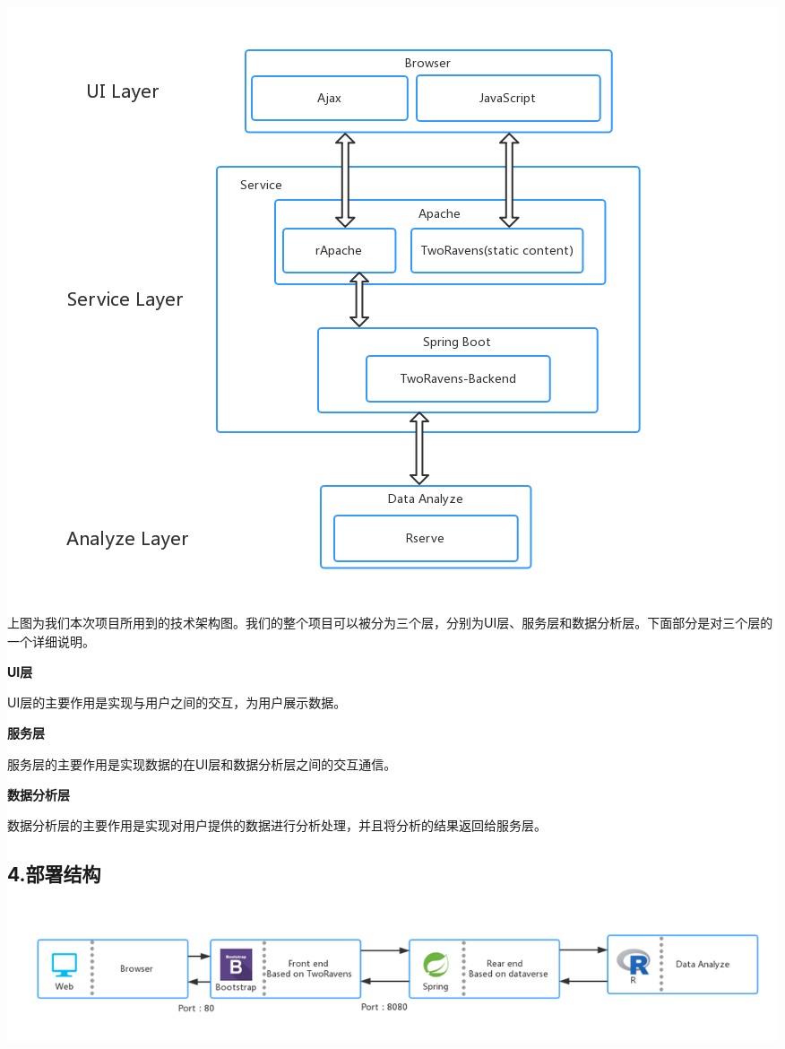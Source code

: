 ![pic7](img/pic7.png)

上图为我们本次项目所用到的技术架构图。我们的整个项目可以被分为三个层，分别为UI层、服务层和数据分析层。下面部分是对三个层的一个详细说明。

**UI层**

UI层的主要作用是实现与用户之间的交互，为用户展示数据。

**服务层**

服务层的主要作用是实现数据的在UI层和数据分析层之间的交互通信。

**数据分析层**

数据分析层的主要作用是实现对用户提供的数据进行分析处理，并且将分析的结果返回给服务层。





## 4.部署结构

![pic6](img/pic6.png)
